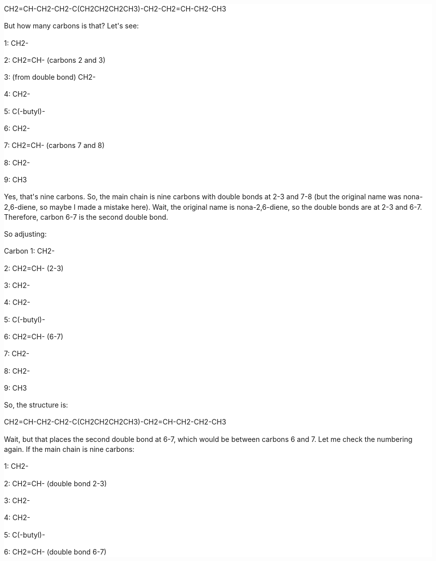 CH2=CH-CH2-CH2-C(CH2CH2CH2CH3)-CH2-CH2=CH-CH2-CH3

But how many carbons is that? Let's see:

1: CH2-

2: CH2=CH- (carbons 2 and 3)

3: (from double bond) CH2-

4: CH2-

5: C(-butyl)-

6: CH2-

7: CH2=CH- (carbons 7 and 8)

8: CH2-

9: CH3

Yes, that's nine carbons. So, the main chain is nine carbons with double bonds at 2-3 and 7-8 (but the original name was nona-2,6-diene, so maybe I made a mistake here). Wait, the original name is nona-2,6-diene, so the double bonds are at 2-3 and 6-7. Therefore, carbon 6-7 is the second double bond.

So adjusting:

Carbon 1: CH2-

2: CH2=CH- (2-3)

3: CH2-

4: CH2-

5: C(-butyl)-

6: CH2=CH- (6-7)

7: CH2-

8: CH2-

9: CH3

So, the structure is:

CH2=CH-CH2-CH2-C(CH2CH2CH2CH3)-CH2=CH-CH2-CH2-CH3

Wait, but that places the second double bond at 6-7, which would be between carbons 6 and 7. Let me check the numbering again. If the main chain is nine carbons:

1: CH2-

2: CH2=CH- (double bond 2-3)

3: CH2-

4: CH2-

5: C(-butyl)-

6: CH2=CH- (double bond 6-7)

